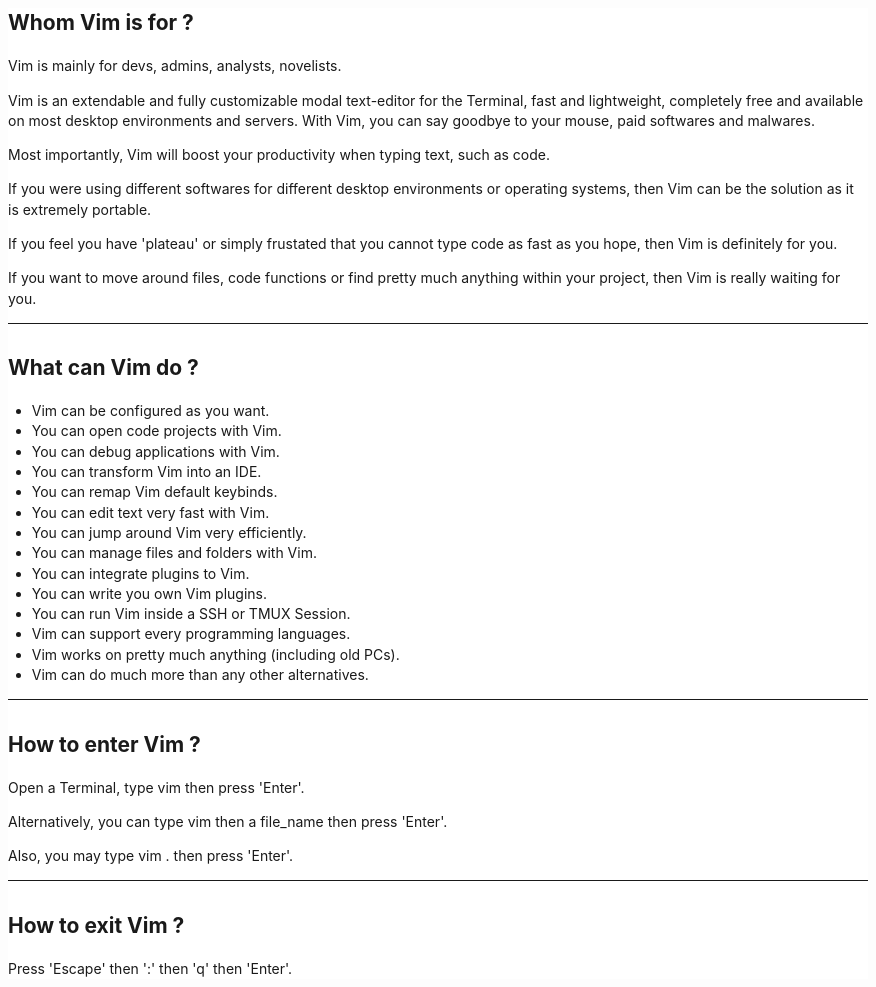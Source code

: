 
## Whom Vim is for ?

Vim is mainly for devs, admins, analysts, novelists.

Vim is an extendable and fully customizable modal text-editor for the Terminal, fast and lightweight, completely free and available on most desktop environments and servers.
With Vim, you can say goodbye to your mouse, paid softwares and malwares.

Most importantly, Vim will boost your productivity when typing text, such as code.

If you were using different softwares for different desktop environments or operating systems, then Vim can be the solution as it is extremely portable.

If you feel you have 'plateau' or simply frustated that you cannot type code as fast as you hope, then Vim is definitely for you.

If you want to move around files, code functions or find pretty much anything within your project, then Vim is really waiting for you.

---

## What can Vim do ?

* Vim can be configured as you want.
* You can open code projects with Vim.
* You can debug applications with Vim.
* You can transform Vim into an IDE.
* You can remap Vim default keybinds.
* You can edit text very fast with Vim.
* You can jump around Vim very efficiently.
* You can manage files and folders with Vim.
* You can integrate plugins to Vim.
* You can write you own Vim plugins.
* You can run Vim inside a SSH or TMUX Session.
* Vim can support every programming languages.
* Vim works on pretty much anything (including old PCs).
* Vim can do much more than any other alternatives.

---

## How to enter Vim ?

Open a Terminal, type vim then press 'Enter'.

Alternatively, you can type vim then a file_name then press 'Enter'.

Also, you may type vim . then press 'Enter'.

---

## How to exit Vim ?

Press 'Escape' then ':' then 'q' then 'Enter'.
